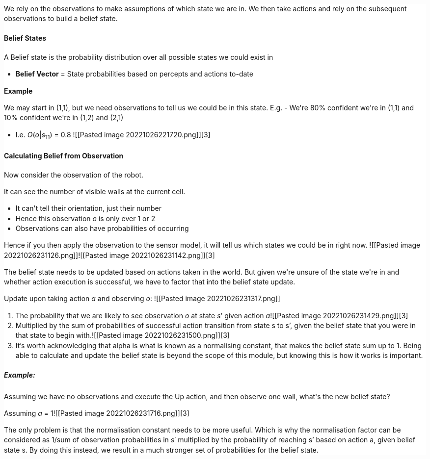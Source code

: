 We rely on the observations to make assumptions of which state we are in.
We then take actions and rely on the subsequent observations to build a belief state.

#### Belief States

A Belief state is the probability distribution over all possible states we could exist in
- **Belief Vector** = State probabilities based on percepts and actions to-date

**Example**

We may start in (1,1), but we need observations to tell us we could be in this state.
E.g. - We're 80% confident we're in (1,1) and 10% confident we're in (1,2) and (2,1)
- I.e. $O(o|s_{11})$ = 0.8
![[Pasted image 20221026221720.png]][3]

#### Calculating Belief from Observation 
Now consider the observation of the robot.

It can see the number of visible walls at the current cell.
- It can't tell their orientation, just their number
- Hence this observation $o$ is only ever 1 or 2
- Observations can also have probabilities of occurring

Hence if you then apply the observation to the sensor model, it will tell us which states we could be in right now.
![[Pasted image 20221026231126.png]]![[Pasted image 20221026231142.png]][3]


The belief state needs to be updated based on actions taken in the world. But given we're unsure of the state we're in and whether action execution is successful, we have to factor that into the belief state update.

Update upon taking action $a$ and observing $o$:
![[Pasted image 20221026231317.png]]

1. The probability that we are likely to see observation $o$ at state $s’$ given action $a$![[Pasted image 20221026231429.png]][3]
2. Multiplied by the sum of probabilities of successful action transition from state s to s’, given the belief state that you were in that state to begin with.![[Pasted image 20221026231500.png]][3]
3. It’s worth acknowledging that alpha is what is known as a normalising constant, that makes the belief state sum up to 1.
Being able to calculate and update the belief state is beyond the scope of this module, but knowing this is how it works is important.

##### Example:
Assuming we have no observations and execute the Up action, and then observe one wall, what's the new belief state?

Assuming $a$ = 1![[Pasted image 20221026231716.png]][3]

The only problem is that the normalisation constant needs to be more useful. Which is why the normalisation factor can be considered as 1/sum of observation probabilities in $s'$ multiplied by the probability of reaching s’ based on action a, given belief state s. By doing this instead, we result in a much stronger set of probabilities for the belief state.

